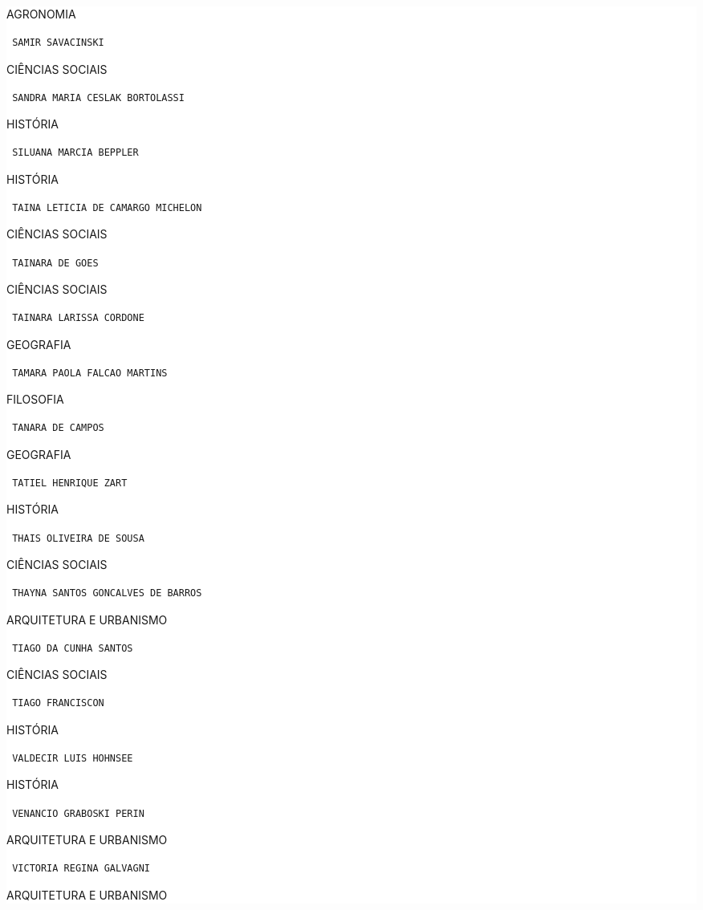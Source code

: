    AGRONOMIA

     SAMIR SAVACINSKI

   CIÊNCIAS SOCIAIS

     SANDRA MARIA CESLAK BORTOLASSI

   HISTÓRIA

     SILUANA MARCIA BEPPLER

   HISTÓRIA

     TAINA LETICIA DE CAMARGO MICHELON

   CIÊNCIAS SOCIAIS

     TAINARA DE GOES

   CIÊNCIAS SOCIAIS

     TAINARA LARISSA CORDONE

   GEOGRAFIA

     TAMARA PAOLA FALCAO MARTINS

   FILOSOFIA

     TANARA DE CAMPOS

   GEOGRAFIA

     TATIEL HENRIQUE ZART

   HISTÓRIA

     THAIS OLIVEIRA DE SOUSA

   CIÊNCIAS SOCIAIS

     THAYNA SANTOS GONCALVES DE BARROS

   ARQUITETURA E URBANISMO

     TIAGO DA CUNHA SANTOS

   CIÊNCIAS SOCIAIS

     TIAGO FRANCISCON

   HISTÓRIA

     VALDECIR LUIS HOHNSEE

   HISTÓRIA

     VENANCIO GRABOSKI PERIN

   ARQUITETURA E URBANISMO

     VICTORIA REGINA GALVAGNI

   ARQUITETURA E URBANISMO
